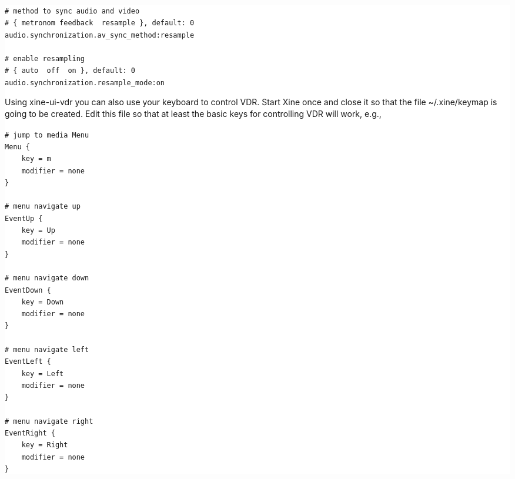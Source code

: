     # method to sync audio and video
    # { metronom feedback  resample }, default: 0
    audio.synchronization.av_sync_method:resample

    # enable resampling
    # { auto  off  on }, default: 0
    audio.synchronization.resample_mode:on

Using xine-ui-vdr you can also use your keyboard to control VDR. Start
Xine once and close it so that the file ~/.xine/keymap is going to be
created. Edit this file so that at least the basic keys for controlling
VDR will work, e.g.,

    # jump to media Menu
    Menu {
    	key = m
    	modifier = none
    }

    # menu navigate up
    EventUp {
    	key = Up
    	modifier = none
    }

    # menu navigate down
    EventDown {
    	key = Down
    	modifier = none
    }

    # menu navigate left
    EventLeft {
    	key = Left
    	modifier = none
    }

    # menu navigate right
    EventRight {
    	key = Right
    	modifier = none
    }
